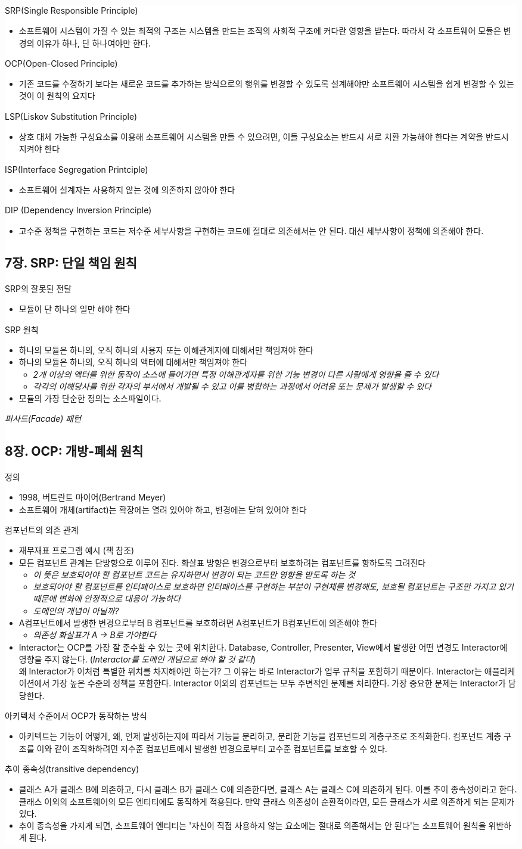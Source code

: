 SRP(Single Responsible Principle)
- 소프트웨어 시스템이 가질 수 있는 최적의 구조는 시스템을 만드는 조직의 사회적 구조에 커다란 영향을 받는다. 따라서 각 소프트웨어 모듈은 변경의 이유가 하나, 단 하나여야만 한다. 

OCP(Open-Closed Principle)
- 기존 코드를 수정하기 보다는 새로운 코드를 추가하는 방식으로의 행위를 변경할 수 있도록 설계해야만 소프트웨어 시스템을 쉽게 변경할 수 있는 것이 이 원칙의 요지다

LSP(Liskov Substitution Principle)
- 상호 대체 가능한 구성요소를 이용해 소프트웨어 시스템을 만들 수 있으려면, 이들 구성요소는 반드시 서로 치환 가능해야 한다는 계약을 반드시 지켜야 한다

ISP(Interface Segregation Printciple)
- 소프트웨어 설계자는 사용하지 않는 것에 의존하지 않아야 한다

DIP (Dependency Inversion Principle)
- 고수준 정책을 구현하는 코드는 저수준 세부사항을 구현하는 코드에 절대로 의존해서는 안 된다. 대신 세부사항이 정책에 의존해야 한다. 

## 7장. SRP: 단일 책임 원칙
SRP의 잘못된 전달
- 모듈이 단 하나의 일만 해야 한다

SRP 원칙
- 하나의 모듈은 하나의, 오직 하나의 사용자 또는 이해관계자에 대해서만 책임져야 한다
- 하나의 모듈은 하나의, 오직 하나의 액터에 대해서만 책임져야 한다
   - _2개 이상의 액터를 위한 동작이 소스에 들어가면 특정 이해관계자를 위한 기능 변경이 다른 사람에게 영향을 줄 수 있다_
   - _각각의 이해당사를 위한 각자의 부서에서 개발될 수 있고 이를 병합하는 과정에서 어려움 또는 문제가 발생할 수 있다_
- 모듈의 가장 단순한 정의는 소스파일이다. 

_퍼사드(Facade) 패턴_

## 8장. OCP: 개방-폐쇄 원칙
정의
- 1998, 버트란트 마이어(Bertrand Meyer)
- 소프트웨어 개체(artifact)는 확장에는 열려 있어야 하고, 변경에는 닫혀 있어야 한다

컴포넌트의 의존 관계
- 재무재표 프로그램 예시 (책 참조)
- 모든 컴포넌트 관계는 단방향으로 이루어 진다. 화살표 방향은 변경으로부터 보호하려는 컴포넌트를 향하도록 그려진다
   - _이 뜻은 보호되어야 할 컴포넌트 코드는 유지하면서 변경이 되는 코드만 영향을 받도록 하는 것_
   - _보호되어야 할 컴포넌트를 인터페이스로 보호하면 인터페이스를 구현하는 부분이 구현체를 변경해도, 보호될 컴포넌트는 구조만 가지고 있기 때문에 변화에 안정적으로 대응이 가능하다_
   - _도메인의 개념이 아닐까?_
- A컴포넌트에서 발생한 변경으로부터 B 컴포넌트를 보호하려면 A컴포넌트가 B컴포넌트에 의존해야 한다
   - _의존성 화살표가 A -> B로 가야한다_
- Interactor는 OCP를 가장 잘 준수할 수 있는 곳에 위치한다. Database, Controller, Presenter, View에서 발생한 어떤 변경도 Interactor에 영향을 주지 않는다. (_Interactor를 도메인 개념으로 봐야 할 것 같다_)<br>
왜 Interactor가 이처럼 특별한 위치를 차지해야만 하는가? 그 이유는 바로 Interactor가 업무 규칙을 포함하기 때문이다. Interactor는 애플리케이션에서 가장 높은 수준의 정책을 포함한다. Interactor 이외의 컴포넌트는 모두 주변적인 문제를 처리한다. 가장 중요한 문제는 Interactor가 담당한다. 

아키텍처 수준에서 OCP가 동작하는 방식
- 아키텍트는 기능이 어떻게, 왜, 언제 발생하는지에 따라서 기능을 분리하고, 분리한 기능을 컴포넌트의 계층구조로 조직화한다. 컴포넌트 계층 구조를 이와 같이 조직화하려면 저수준 컴포넌트에서 발생한 변경으로부터 고수준 컴포넌트를 보호할 수 있다. 

추이 종속성(transitive dependency)
- 클래스 A가 클래스 B에 의존하고, 다시 클래스 B가 클래스 C에 의존한다면, 클래스 A는 클래스 C에 의존하게 된다. 이를 추이 종속성이라고 한다. 클래스 이외의 소프트웨어의 모든 엔티티에도 동직하게 적용된다. 만약 클래스 의존성이 순환적이라면, 모든 클래스가 서로 의존하게 되는 문제가 있다. 
- 추이 종속성을 가지게 되면, 소프트웨어 엔티티는 '자신이 직접 사용하지 않는 요소에는 절대로 의존해서는 안 된다'는 소프트웨어 원칙을 위반하게 된다. 
